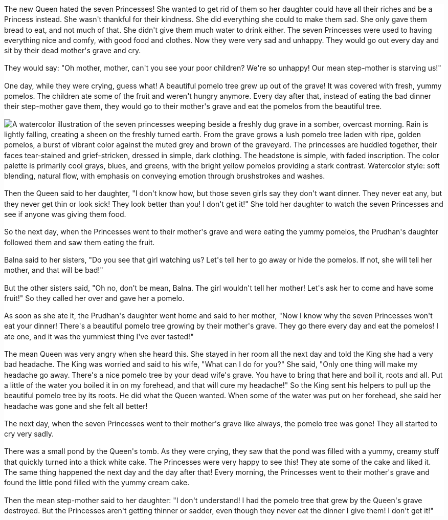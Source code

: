The new Queen hated the seven Princesses! She wanted to get rid of them so her daughter could have all their riches and be a Princess instead. She wasn't thankful for their kindness. She did everything she could to make them sad. She only gave them bread to eat, and not much of that. She didn't give them much water to drink either. The seven Princesses were used to having everything nice and comfy, with good food and clothes. Now they were very sad and unhappy. They would go out every day and sit by their dead mother's grave and cry.

They would say: "Oh mother, mother, can't you see your poor children? We're so unhappy! Our mean step-mother is starving us!"

One day, while they were crying, guess what! A beautiful pomelo tree grew up out of the grave! It was covered with fresh, yummy pomelos. The children ate some of the fruit and weren't hungry anymore. Every day after that, instead of eating the bad dinner their step-mother gave them, they would go to their mother's grave and eat the pomelos from the beautiful tree.

![A watercolor illustration of the seven princesses weeping beside a freshly dug grave in a somber, overcast morning. Rain is lightly falling, creating a sheen on the freshly turned earth. From the grave grows a lush pomelo tree laden with ripe, golden pomelos, a burst of vibrant color against the muted grey and brown of the graveyard. The princesses are huddled together, their faces tear-stained and grief-stricken, dressed in simple, dark clothing. The headstone is simple, with faded inscription. The color palette is primarily cool grays, blues, and greens, with the bright yellow pomelos providing a stark contrast. Watercolor style: soft blending, natural flow, with emphasis on conveying emotion through brushstrokes and washes.](/images/image_fairy-tales-punchkin2.png)

Then the Queen said to her daughter, "I don't know how, but those seven girls say they don't want dinner. They never eat any, but they never get thin or look sick! They look better than you! I don't get it!" She told her daughter to watch the seven Princesses and see if anyone was giving them food.

So the next day, when the Princesses went to their mother's grave and were eating the yummy pomelos, the Prudhan's daughter followed them and saw them eating the fruit.

Balna said to her sisters, "Do you see that girl watching us? Let's tell her to go away or hide the pomelos. If not, she will tell her mother, and that will be bad!"

But the other sisters said, "Oh no, don't be mean, Balna. The girl wouldn't tell her mother! Let's ask her to come and have some fruit!" So they called her over and gave her a pomelo.

As soon as she ate it, the Prudhan's daughter went home and said to her mother, "Now I know why the seven Princesses won't eat your dinner! There's a beautiful pomelo tree growing by their mother's grave. They go there every day and eat the pomelos! I ate one, and it was the yummiest thing I've ever tasted!"

The mean Queen was very angry when she heard this. She stayed in her room all the next day and told the King she had a very bad headache. The King was worried and said to his wife, "What can I do for you?" She said, "Only one thing will make my headache go away. There's a nice pomelo tree by your dead wife's grave. You have to bring that here and boil it, roots and all. Put a little of the water you boiled it in on my forehead, and that will cure my headache!" So the King sent his helpers to pull up the beautiful pomelo tree by its roots. He did what the Queen wanted. When some of the water was put on her forehead, she said her headache was gone and she felt all better!

The next day, when the seven Princesses went to their mother's grave like always, the pomelo tree was gone! They all started to cry very sadly.

There was a small pond by the Queen's tomb. As they were crying, they saw that the pond was filled with a yummy, creamy stuff that quickly turned into a thick white cake. The Princesses were very happy to see this! They ate some of the cake and liked it. The same thing happened the next day and the day after that! Every morning, the Princesses went to their mother's grave and found the little pond filled with the yummy cream cake.

Then the mean step-mother said to her daughter: "I don't understand! I had the pomelo tree that grew by the Queen's grave destroyed. But the Princesses aren't getting thinner or sadder, even though they never eat the dinner I give them! I don't get it!"
